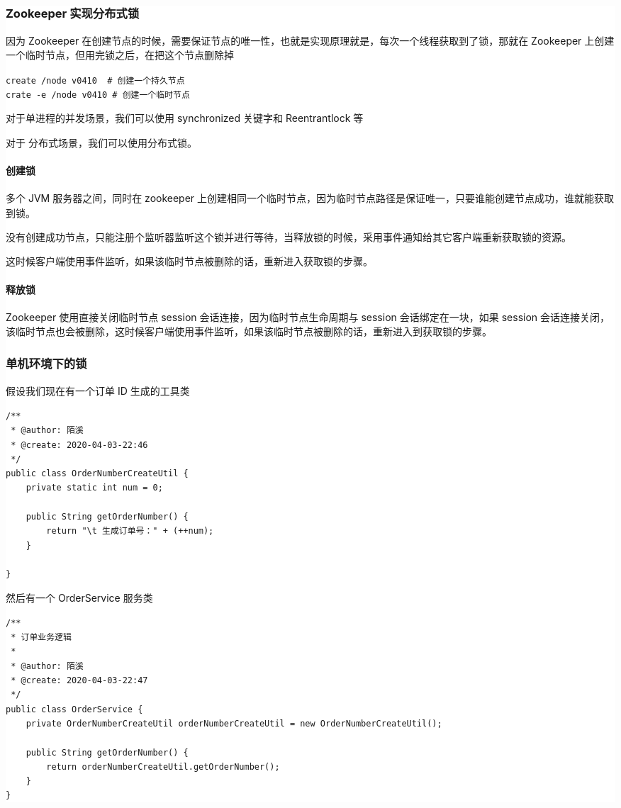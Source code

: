 ### Zookeeper 实现分布式锁

因为 Zookeeper 在创建节点的时候，需要保证节点的唯一性，也就是实现原理就是，每次一个线程获取到了锁，那就在 Zookeeper 上创建一个临时节点，但用完锁之后，在把这个节点删除掉

```
create /node v0410  # 创建一个持久节点
crate -e /node v0410 # 创建一个临时节点
```

对于单进程的并发场景，我们可以使用 synchronized 关键字和 Reentrantlock 等

对于 分布式场景，我们可以使用分布式锁。

#### 创建锁

多个 JVM 服务器之间，同时在 zookeeper 上创建相同一个临时节点，因为临时节点路径是保证唯一，只要谁能创建节点成功，谁就能获取到锁。

没有创建成功节点，只能注册个监听器监听这个锁并进行等待，当释放锁的时候，采用事件通知给其它客户端重新获取锁的资源。

这时候客户端使用事件监听，如果该临时节点被删除的话，重新进入获取锁的步骤。

#### 释放锁

Zookeeper 使用直接关闭临时节点 session 会话连接，因为临时节点生命周期与 session 会话绑定在一块，如果 session 会话连接关闭，该临时节点也会被删除，这时候客户端使用事件监听，如果该临时节点被删除的话，重新进入到获取锁的步骤。

### 单机环境下的锁

假设我们现在有一个订单 ID 生成的工具类

```
/**
 * @author: 陌溪
 * @create: 2020-04-03-22:46
 */
public class OrderNumberCreateUtil {
    private static int num = 0;

    public String getOrderNumber() {
        return "\t 生成订单号：" + (++num);
    }

}
```

然后有一个 OrderService 服务类

```
/**
 * 订单业务逻辑
 *
 * @author: 陌溪
 * @create: 2020-04-03-22:47
 */
public class OrderService {
    private OrderNumberCreateUtil orderNumberCreateUtil = new OrderNumberCreateUtil();

    public String getOrderNumber() {
        return orderNumberCreateUtil.getOrderNumber();
    }
}
```
